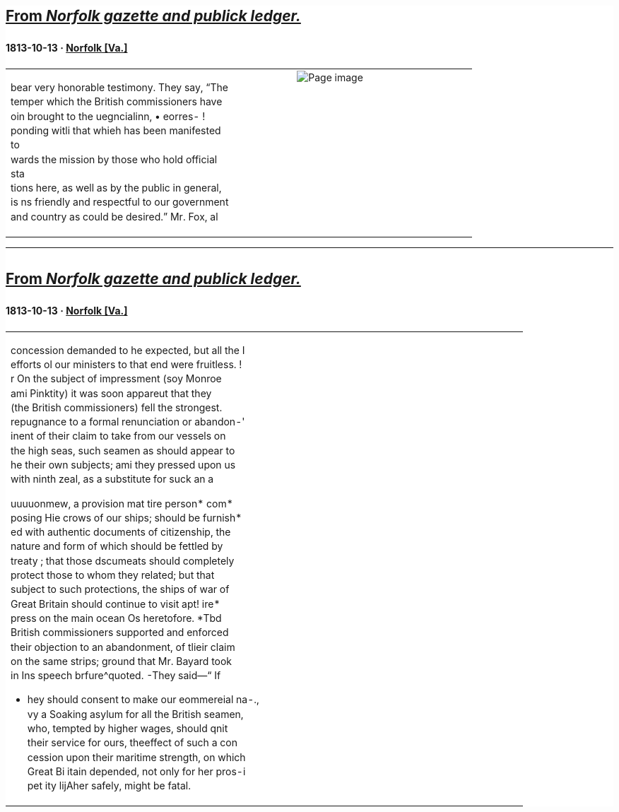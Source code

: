 
## [From _Norfolk gazette and publick ledger._](https://www.loc.gov/resource/sn85025815/1813-10-13/ed-1/?sp=1)

#### 1813-10-13 &middot; [Norfolk [Va.]](http://dbpedia.org/resource/Norfolk%2C_Virginia)

<table style="width: 100%;"><tr><td style="width: 50%">

  
bear very honorable testimony. They say, “The  
temper which the British commissioners have  
oin brought to the uegncialinn, • eorres- !  
ponding witli that whieh has been manifested to­  
wards the mission by those who hold official sta­  
tions here, as well as by the public in general,  
is ns friendly and respectful to our government  
and country as could be desired.” Mr. Fox, al
</td><td style="width: 50%; max-height: 75%; margin: auto; display: block;">
<img alt="Page image" src="https://tile.loc.gov/image-services/iiif/service:ndnp:vi:batch_vi_alpina_ver01:data:sn85025815:00542866615:1813101301:0638/pct:26.0523613963039,53.88558201058201,21.977669404517453,5.427414021164021/!600,600/0/default.jpg"/>
</td>
</tr></table>

---

## [From _Norfolk gazette and publick ledger._](https://www.loc.gov/resource/sn85025815/1813-10-13/ed-1/?sp=1)

#### 1813-10-13 &middot; [Norfolk [Va.]](http://dbpedia.org/resource/Norfolk%2C_Virginia)

<table style="width: 100%;"><tr><td style="width: 50%">

  
concession demanded to he expected, but all the I  
efforts ol our ministers to that end were fruitless. !  
r On the subject of impressment (soy Monroe  
ami Pinktity) it was soon appareut that they  
(the British commissioners) fell the strongest.  
repugnance to a formal renunciation or abandon-&#x27;  
inent of their claim to take from our vessels on  
the high seas, such seamen as should appear to  
he their own subjects; ami they pressed upon us  
with ninth zeal, as a substitute for suck an a­  
  
uuuuonmew, a provision mat tire person* com*  
posing Hie crows of our ships; should be furnish*  
ed with authentic documents of citizenship, the  
nature and form of which should be fettled by  
treaty ; that those dscumeats should completely  
protect those to whom they related; but that  
subject to such protections, the ships of war of  
Great Britain should continue to visit apt! ire*  
press on the main ocean Os heretofore. *Tbd  
British commissioners supported and enforced  
their objection to an abandonment, of tlieir claim  
on the same strips; ground that Mr. Bayard took  
in Ins speech brfure^quoted. -They said—“ If  
* hey should consent to make our eommereial na-.,  
vy a Soaking asylum for all the British seamen,  
who, tempted by higher wages, should qnit  
their service for ours, theeffect of such a con­  
cession upon their maritime strength, on which  
Great Bi itain depended, not only for her pros-i  
pet ity lijAher safely, might be fatal.